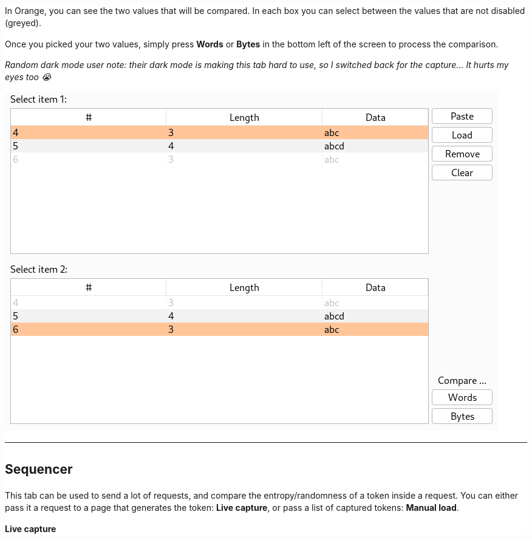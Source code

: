 In Orange, you can see the two values that will be compared. In each box you can select between the values that are not disabled (greyed).

Once you picked your two values, simply press **Words** or **Bytes** in the bottom left of the screen to process the comparison.
</div><div>

*Random dark mode user note: their dark mode is making this tab hard to use, so I switched back for the capture... It hurts my eyes too 😭*

![burp_comparer.png](_images/burp_comparer.png)
</div></div>

<hr class="sep-both">

## Sequencer

<div class="row row-cols-md-2"><div>

This tab can be used to send a lot of requests, and compare the entropy/randomness of a token inside a request. You can either pass it a request to a page that generates the token: **Live capture**, or pass a list of captured tokens: **Manual load**.
</div><div>

**Live capture**
